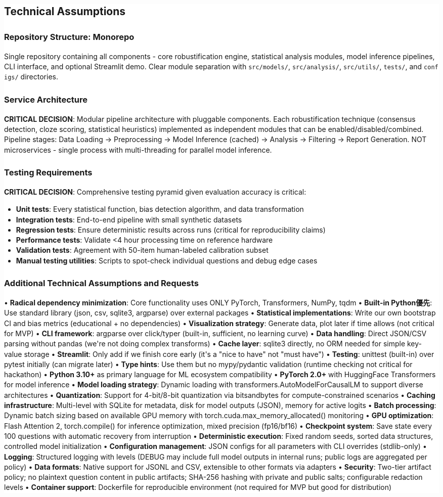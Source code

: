 ## Technical Assumptions

### Repository Structure: Monorepo
Single repository containing all components - core robustification engine, statistical analysis modules, model inference pipelines, CLI interface, and optional Streamlit demo. Clear module separation with `src/models/`, `src/analysis/`, `src/utils/`, `tests/`, and `configs/` directories.

### Service Architecture
**CRITICAL DECISION**: Modular pipeline architecture with pluggable components. Each robustification technique (consensus detection, cloze scoring, statistical heuristics) implemented as independent modules that can be enabled/disabled/combined. Pipeline stages: Data Loading → Preprocessing → Model Inference (cached) → Analysis → Filtering → Report Generation. NOT microservices - single process with multi-threading for parallel model inference.

### Testing Requirements
**CRITICAL DECISION**: Comprehensive testing pyramid given evaluation accuracy is critical:
- **Unit tests**: Every statistical function, bias detection algorithm, and data transformation
- **Integration tests**: End-to-end pipeline with small synthetic datasets
- **Regression tests**: Ensure deterministic results across runs (critical for reproducibility claims)
- **Performance tests**: Validate <4 hour processing time on reference hardware
- **Validation tests**: Agreement with 50-item human-labeled calibration subset
- **Manual testing utilities**: Scripts to spot-check individual questions and debug edge cases

### Additional Technical Assumptions and Requests

• **Radical dependency minimization**: Core functionality uses ONLY PyTorch, Transformers, NumPy, tqdm
• **Built-in Python優先**: Use standard library (json, csv, sqlite3, argparse) over external packages
• **Statistical implementations**: Write our own bootstrap CI and bias metrics (educational + no dependencies)
• **Visualization strategy**: Generate data, plot later if time allows (not critical for MVP)
• **CLI framework**: argparse over click/typer (built-in, sufficient, no learning curve)
• **Data handling**: Direct JSON/CSV parsing without pandas (we're not doing complex transforms)
• **Cache layer**: sqlite3 directly, no ORM needed for simple key-value storage
• **Streamlit**: Only add if we finish core early (it's a "nice to have" not "must have")
• **Testing**: unittest (built-in) over pytest initially (can migrate later)
• **Type hints**: Use them but no mypy/pydantic validation (runtime checking not critical for hackathon)
• **Python 3.10+** as primary language for ML ecosystem compatibility
• **PyTorch 2.0+** with HuggingFace Transformers for model inference
• **Model loading strategy**: Dynamic loading with transformers.AutoModelForCausalLM to support diverse architectures
• **Quantization**: Support for 4-bit/8-bit quantization via bitsandbytes for compute-constrained scenarios
• **Caching infrastructure**: Multi-level with SQLite for metadata, disk for model outputs (JSON), memory for active logits
• **Batch processing**: Dynamic batch sizing based on available GPU memory with torch.cuda.max_memory_allocated() monitoring
• **GPU optimization**: Flash Attention 2, torch.compile() for inference optimization, mixed precision (fp16/bf16)
• **Checkpoint system**: Save state every 100 questions with automatic recovery from interruption
• **Deterministic execution**: Fixed random seeds, sorted data structures, controlled model initialization
• **Configuration management**: JSON configs for all parameters with CLI overrides (stdlib-only)
• **Logging**: Structured logging with levels (DEBUG may include full model outputs in internal runs; public logs are aggregated per policy)
• **Data formats**: Native support for JSONL and CSV, extensible to other formats via adapters
• **Security**: Two-tier artifact policy; no plaintext question content in public artifacts; SHA-256 hashing with private and public salts; configurable redaction levels
• **Container support**: Dockerfile for reproducible environment (not required for MVP but good for distribution)